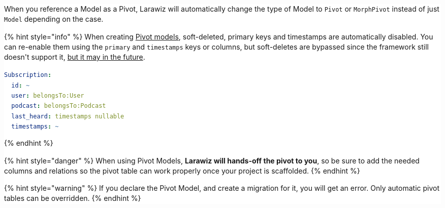 When you reference a Model as a Pivot, Larawiz will automatically change the type of Model to `Pivot` or `MorphPivot` instead of just `Model` depending on the case.

{% hint style="info" %}
When creating [Pivot models](https://laravel.com/docs/7.x/eloquent-relationships#defining-custom-intermediate-table-models), soft-deleted, primary keys and timestamps are automatically disabled. You can re-enable them using the `primary` and `timestamps` keys or columns, but soft-deletes are bypassed since the framework still doesn't support it, [but it may in the future](https://github.com/laravel/framework/pull/31224).

```yaml
Subscription:
  id: ~
  user: belongsTo:User
  podcast: belongsTo:Podcast
  last_heard: timestamps nullable
  timestamps: ~
```
{% endhint %}

{% hint style="danger" %}
When using Pivot Models, **Larawiz will hands-off the pivot to you**, so be sure to add the needed columns and relations so the pivot table can work properly once your project is scaffolded.
{% endhint %}

{% hint style="warning" %}
If you declare the Pivot Model, and create a migration for it, you will get an error. Only automatic pivot tables can be overridden.
{% endhint %}

